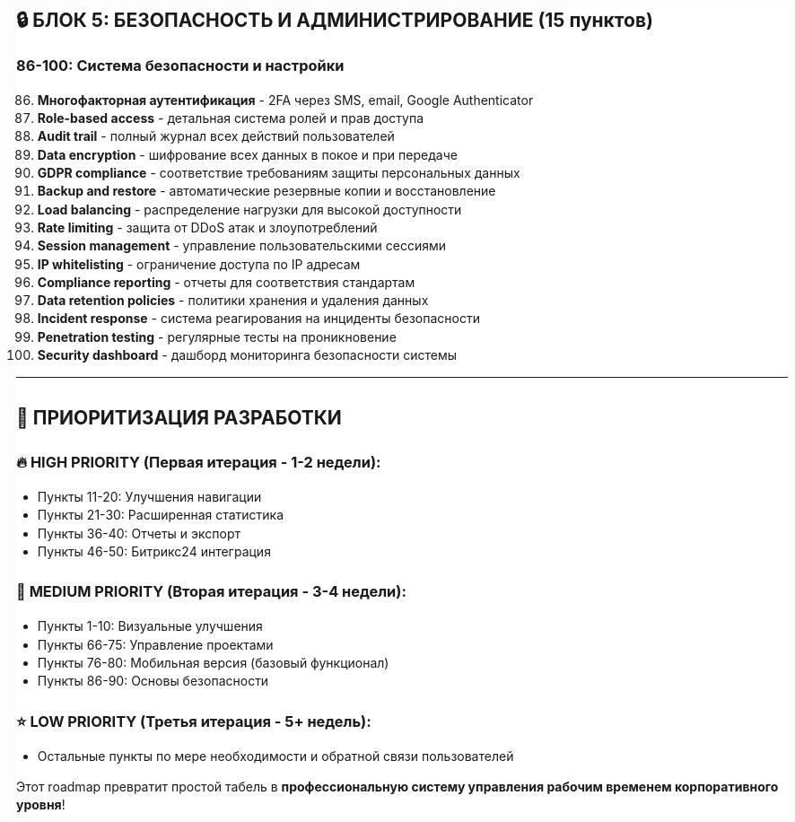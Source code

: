 ## 🔒 **БЛОК 5: БЕЗОПАСНОСТЬ И АДМИНИСТРИРОВАНИЕ (15 пунктов)**

### 86-100: Система безопасности и настройки
86. **Многофакторная аутентификация** - 2FA через SMS, email, Google Authenticator
87. **Role-based access** - детальная система ролей и прав доступа
88. **Audit trail** - полный журнал всех действий пользователей
89. **Data encryption** - шифрование всех данных в покое и при передаче
90. **GDPR compliance** - соответствие требованиям защиты персональных данных
91. **Backup and restore** - автоматические резервные копии и восстановление
92. **Load balancing** - распределение нагрузки для высокой доступности
93. **Rate limiting** - защита от DDoS атак и злоупотреблений
94. **Session management** - управление пользовательскими сессиями
95. **IP whitelisting** - ограничение доступа по IP адресам
96. **Compliance reporting** - отчеты для соответствия стандартам
97. **Data retention policies** - политики хранения и удаления данных
98. **Incident response** - система реагирования на инциденты безопасности
99. **Penetration testing** - регулярные тесты на проникновение
100. **Security dashboard** - дашборд мониторинга безопасности системы

---

## 🎯 **ПРИОРИТИЗАЦИЯ РАЗРАБОТКИ**

### 🔥 **HIGH PRIORITY (Первая итерация - 1-2 недели):**
- Пункты 11-20: Улучшения навигации 
- Пункты 21-30: Расширенная статистика
- Пункты 36-40: Отчеты и экспорт
- Пункты 46-50: Битрикс24 интеграция

### 🚀 **MEDIUM PRIORITY (Вторая итерация - 3-4 недели):**
- Пункты 1-10: Визуальные улучшения
- Пункты 66-75: Управление проектами  
- Пункты 76-80: Мобильная версия (базовый функционал)
- Пункты 86-90: Основы безопасности

### ⭐ **LOW PRIORITY (Третья итерация - 5+ недель):**
- Остальные пункты по мере необходимости и обратной связи пользователей

Этот roadmap превратит простой табель в **профессиональную систему управления рабочим временем корпоративного уровня**!